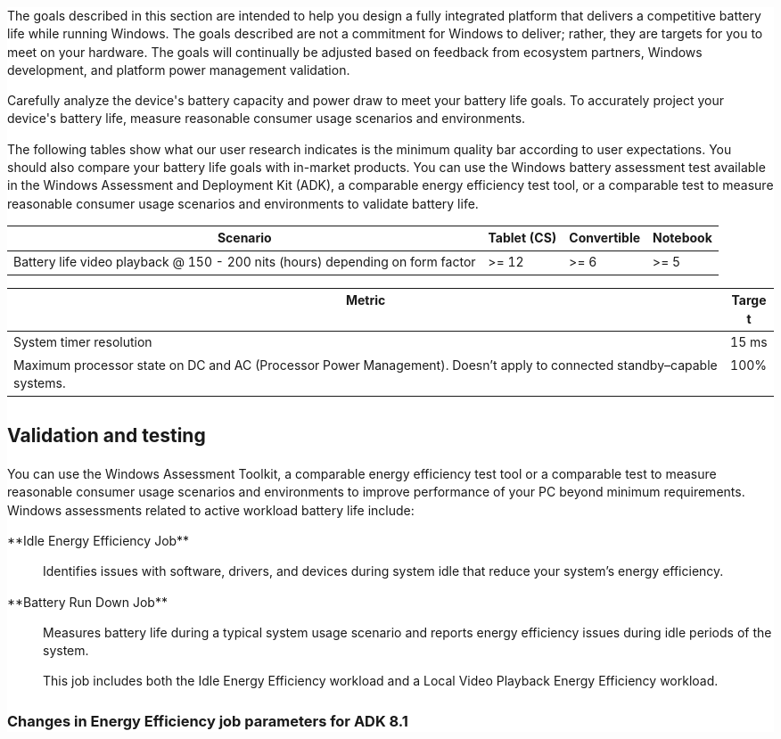 The goals described in this section are intended to help you design a fully integrated platform that delivers a competitive battery life while running Windows. The goals described are not a commitment for Windows to deliver; rather, they are targets for you to meet on your hardware. The goals will continually be adjusted based on feedback from ecosystem partners, Windows development, and platform power management validation.

Carefully analyze the device's battery capacity and power draw to meet your battery life goals. To accurately project your device's battery life, measure reasonable consumer usage scenarios and environments.

The following tables show what our user research indicates is the minimum quality bar according to user expectations. You should also compare your battery life goals with in-market products. You can use the Windows battery assessment test available in the Windows Assessment and Deployment Kit (ADK), a comparable energy efficiency test tool, or a comparable test to measure reasonable consumer usage scenarios and environments to validate battery life.

| Scenario                                                                      | Tablet (CS)     | Convertible     | Notebook |
|-------------------------------------------------------------------------------|-----------------|-----------------|--------------|
| Battery life video playback @ 150 - 200 nits (hours) depending on form factor | >= 12        | >= 6         | >= 5 |


| Metric                               | Target |
|--------------------------------------|--------|
| System timer resolution              | 15 ms |
| Maximum processor state on DC and AC (Processor Power Management). Doesn’t apply to connected standby–capable systems. |   100% |

                                         


## Validation and testing

You can use the Windows Assessment Toolkit, a comparable energy efficiency test tool or a comparable test to measure reasonable consumer usage scenarios and environments to improve performance of your PC beyond minimum requirements. Windows assessments related to active workload battery life include:

<dl>
<dt>**Idle Energy Efficiency Job**</dt>
<dd>
<p>Identifies issues with software, drivers, and devices during system idle
that reduce your system’s energy efficiency.</p>
</dd>
<dt>**Battery Run Down Job**</dt>
<dd>
<p>Measures battery life during a typical system usage scenario and reports energy efficiency issues during idle periods of the system.</p>
<p>This job includes both the Idle Energy Efficiency workload and a Local Video Playback Energy Efficiency workload.</p>
</dd>
</dl>


### Changes in Energy Efficiency job parameters for ADK 8.1

